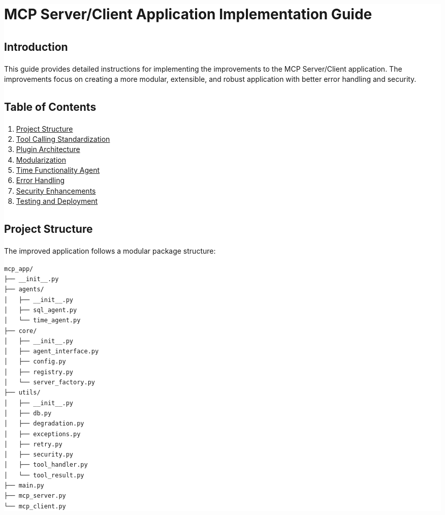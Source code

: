 # MCP Server/Client Application Implementation Guide

## Introduction

This guide provides detailed instructions for implementing the improvements to the MCP Server/Client application. The improvements focus on creating a more modular, extensible, and robust application with better error handling and security.

## Table of Contents

1. [Project Structure](#project-structure)
2. [Tool Calling Standardization](#tool-calling-standardization)
3. [Plugin Architecture](#plugin-architecture)
4. [Modularization](#modularization)
5. [Time Functionality Agent](#time-functionality-agent)
6. [Error Handling](#error-handling)
7. [Security Enhancements](#security-enhancements)
8. [Testing and Deployment](#testing-and-deployment)

## Project Structure

The improved application follows a modular package structure:

```
mcp_app/
├── __init__.py
├── agents/
│   ├── __init__.py
│   ├── sql_agent.py
│   └── time_agent.py
├── core/
│   ├── __init__.py
│   ├── agent_interface.py
│   ├── config.py
│   ├── registry.py
│   └── server_factory.py
├── utils/
│   ├── __init__.py
│   ├── db.py
│   ├── degradation.py
│   ├── exceptions.py
│   ├── retry.py
│   ├── security.py
│   ├── tool_handler.py
│   └── tool_result.py
├── main.py
├── mcp_server.py
└── mcp_client.py
```
